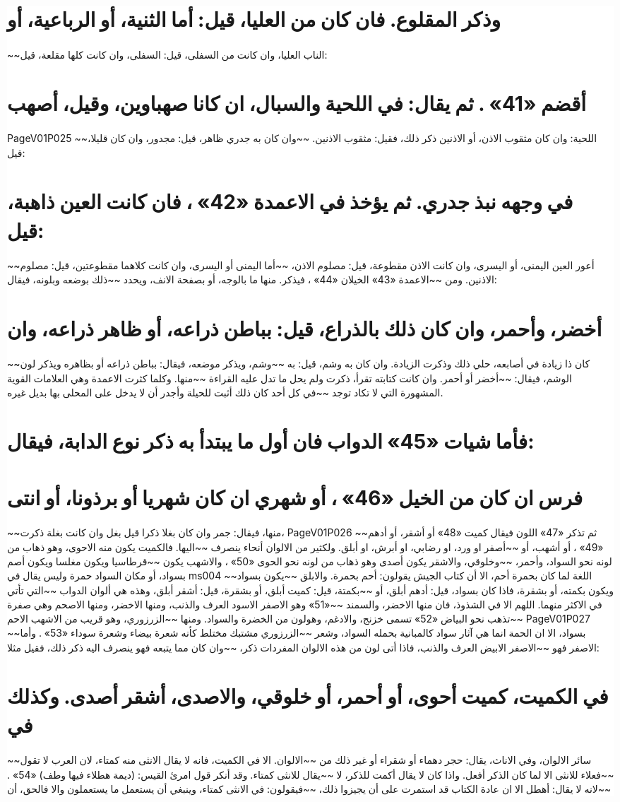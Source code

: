 # وذكر المقلوع. فان كان من العليا، قيل: أما الثنية، أو الرباعية، أو
~~الناب العليا، وان كانت من السفلى، قيل: السفلى، وان كانت كلها مقلعة، قيل:
# أقضم «41» . ثم يقال: في اللحية والسبال، ان كانا صهباوين، وقيل، أصهب
PageV01P025
~~اللحية: وان كان مثقوب الاذن، أو الاذنين ذكر ذلك، فقيل: مثقوب الاذنين.
~~وان كان به جدري ظاهر، قيل: مجدور، وان كان قليلا، قيل:
# في وجهه نبذ جدري. ثم يؤخذ في الاعمدة «42» ، فان كانت العين ذاهبة، قيل:
~~أعور العين اليمنى، أو اليسرى، وان كانت الاذن مقطوعة، قيل: مصلوم الاذن،
~~أما اليمنى أو اليسرى، وان كانت كلاهما مقطوعتين، قيل: مصلوم الاذنين. ومن
~~الاعمدة «43» الخيلان «44» ، فيذكر. منها ما بالوجه، أو بصفحة الانف، ويحدد
~~ذلك بوضعه وبلونه، فيقال:
# أخضر، وأحمر، وان كان ذلك بالذراع، قيل: بباطن ذراعه، أو ظاهر ذراعه، وان
~~كان ذا زيادة في أصابعه، حلي ذلك وذكرت الزيادة. وان كان به وشم، قيل: به
~~وشم، ويذكر موضعه، فيقال: بباطن ذراعه أو بظاهره ويذكر لون الوشم، فيقال:
~~أخضر أو أحمر. وان كانت كتابته تقرأ، ذكرت ولم يحل ما تدل عليه القراءة
~~منها. وكلما كثرت الاعمدة وهي العلامات القوية المشهورة التي لا تكاد توجد
~~في كل أحد كان ذلك أثبت للحيلة وأجدر أن لا يدخل على المحلى بها بديل غيره.
# فأما شيات «45» الدواب فان أول ما يبتدأ به ذكر نوع الدابة، فيقال:
# فرس ان كان من الخيل «46» ، أو شهري ان كان شهريا أو برذونا، أو انتى
~~منها، فيقال: جمر وان كان بغلا ذكرا قيل بغل وان كانت بغلة ذكرت،
PageV01P026
~~ثم تذكر «47» اللون فيقال كميت «48» أو أشقر، أو أدهم «49» ، أو أشهب، أو
~~أصفر او ورد، او رضابي، او أبرش، او أبلق. ولكثير من الالوان أنحاء ينصرف
~~اليها. فالكميت يكون منه الاحوى، وهو ذهاب من لونه نحو السواد، وأحمر،
~~وخلوقي، والاشقر يكون أصدى وهو ذهاب من لونه نحو الحوى «50» ، والاشهب يكون
~~قرطاسيا ويكون مغلسا ويكون أصم بسواد، أو مكان السواد حمرة وليس يقال في ms004
~~اللغة لما كان بحمرة أحم، الا أن كتاب الجيش يقولون: أحم بحمرة. والابلق
~~يكون بسواد ويكون بكمته، أو بشقرة، فاذا كان بسواد، قيل: أدهم أبلق، أو
~~بكمتة، قيل: كميت أبلق، أو بشقرة، قيل: أشقر أبلق، وهذه هي ألوان الدواب
~~التي تأتي في الاكثر منهما. اللهم الا في الشذوذ، فان منها الاخضر، والسمند
~~«51» وهو الاصفر الاسود العرف والذنب، ومنها الاخضر، ومنها الاصحم وهي صفرة
~~تذهب نحو البياض «52» تسمى خزنج، والادغم، وهولون من الخضرة والسواد. ومنها
~~الزرزوري، وهو قريب من الاشهب الاحم
PageV01P027
~~بسواد، الا ان الحمة انما هي آثار سواد كالمبانية بحمله السواد، وشعر
~~الزرزوري مشتبك مختلط كأنه شعرة بيضاء وشعرة سوداء «53» . وأما الاصفر فهو
~~الاصفر الابيض العرف والذنب، فاذا أتى لون من هذه الالوان المفردات ذكر،
~~وان كان مما يتبعه فهو ينصرف اليه ذكر ذلك، فقيل مثلا:
# في الكميت، كميت أحوى، أو أحمر، أو خلوقي، والاصدى، أشقر أصدى. وكذلك في
~~سائر الالوان، وفي الاناث، يقال: حجر دهماء أو شقراء أو غير ذلك من
~~الالوان. الا في الكميت، فانه لا يقال الانثى منه كمتاء، لان العرب لا تقول
~~فعلاء للانثى الا لما كان الذكر أفعل. واذا كان لا يقال أكمت للذكر، لا
~~يقال للانثى كمتاء. وقد أنكر قول امرئ القيس: (ديمة هطلاء فيها وطف) «54» .
~~لانه لا يقال: أهطل الا ان عادة الكتاب قد استمرت على أن يجيزوا ذلك،
~~فيقولون: في الانثى كمتاء، وينبغي أن يستعمل ما يستعملون والا فالحق، أن